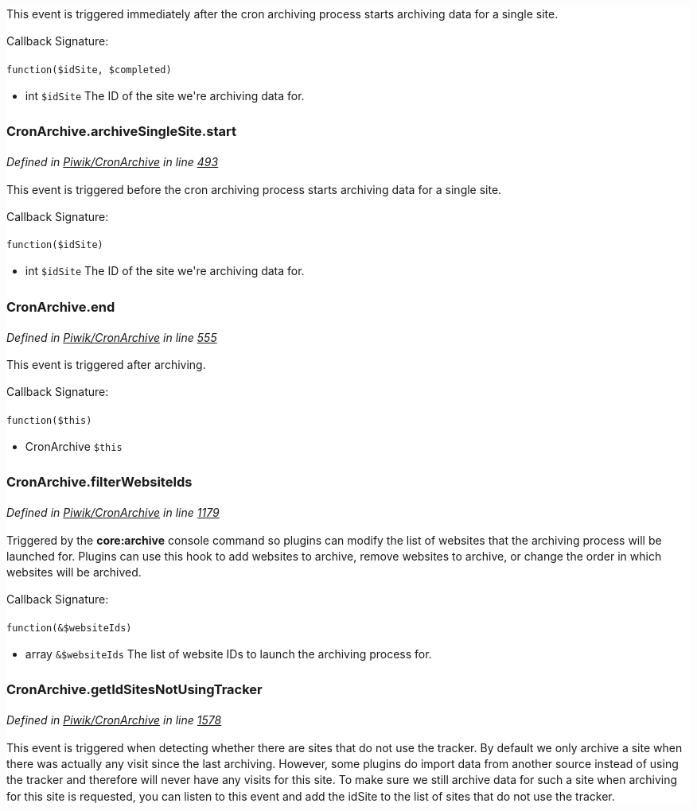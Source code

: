 This event is triggered immediately after the cron archiving process starts archiving data for a single site.

Callback Signature:
<pre><code>function($idSite, $completed)</code></pre>

- int `$idSite` The ID of the site we're archiving data for.


### CronArchive.archiveSingleSite.start

*Defined in [Piwik/CronArchive](https://github.com/matomo-org/matomo/blob/3.x-dev/core/CronArchive.php) in line [493](https://github.com/matomo-org/matomo/blob/3.x-dev/core/CronArchive.php#L493)*

This event is triggered before the cron archiving process starts archiving data for a single site.

Callback Signature:
<pre><code>function($idSite)</code></pre>

- int `$idSite` The ID of the site we're archiving data for.


### CronArchive.end

*Defined in [Piwik/CronArchive](https://github.com/matomo-org/matomo/blob/3.x-dev/core/CronArchive.php) in line [555](https://github.com/matomo-org/matomo/blob/3.x-dev/core/CronArchive.php#L555)*

This event is triggered after archiving.

Callback Signature:
<pre><code>function($this)</code></pre>

- CronArchive `$this` 


### CronArchive.filterWebsiteIds

*Defined in [Piwik/CronArchive](https://github.com/matomo-org/matomo/blob/3.x-dev/core/CronArchive.php) in line [1179](https://github.com/matomo-org/matomo/blob/3.x-dev/core/CronArchive.php#L1179)*

Triggered by the **core:archive** console command so plugins can modify the list of websites that the archiving process will be launched for. Plugins can use this hook to add websites to archive, remove websites to archive, or change
the order in which websites will be archived.

Callback Signature:
<pre><code>function(&amp;$websiteIds)</code></pre>

- array `&$websiteIds` The list of website IDs to launch the archiving process for.


### CronArchive.getIdSitesNotUsingTracker

*Defined in [Piwik/CronArchive](https://github.com/matomo-org/matomo/blob/3.x-dev/core/CronArchive.php) in line [1578](https://github.com/matomo-org/matomo/blob/3.x-dev/core/CronArchive.php#L1578)*

This event is triggered when detecting whether there are sites that do not use the tracker. By default we only archive a site when there was actually any visit since the last archiving.
However, some plugins do import data from another source instead of using the tracker and therefore
will never have any visits for this site. To make sure we still archive data for such a site when
archiving for this site is requested, you can listen to this event and add the idSite to the list of
sites that do not use the tracker.
